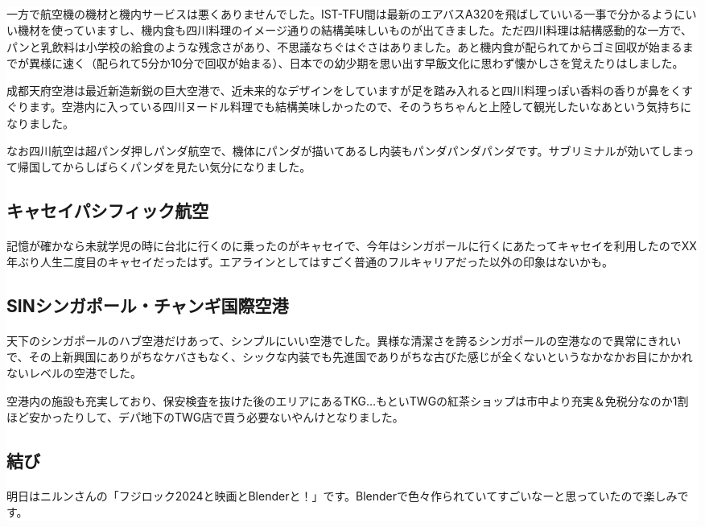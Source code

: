 一方で航空機の機材と機内サービスは悪くありませんでした。IST-TFU間は最新のエアバスA320を飛ばしていいる一事で分かるようにいい機材を使っていますし、機内食も四川料理のイメージ通りの結構美味しいものが出てきました。ただ四川料理は結構感動的な一方で、パンと乳飲料は小学校の給食のような残念さがあり、不思議なちぐはぐさはありました。あと機内食が配られてからゴミ回収が始まるまでが異様に速く（配られて5分か10分で回収が始まる）、日本での幼少期を思い出す早飯文化に思わず懐かしさを覚えたりはしました。

成都天府空港は最近新造新鋭の巨大空港で、近未来的なデザインをしていますが足を踏み入れると四川料理っぽい香料の香りが鼻をくすぐります。空港内に入っている四川ヌードル料理でも結構美味しかったので、そのうちちゃんと上陸して観光したいなあという気持ちになりました。

なお四川航空は超パンダ押しパンダ航空で、機体にパンダが描いてあるし内装もパンダパンダパンダです。サブリミナルが効いてしまって帰国してからしばらくパンダを見たい気分になりました。

## キャセイパシフィック航空

記憶が確かなら未就学児の時に台北に行くのに乗ったのがキャセイで、今年はシンガポールに行くにあたってキャセイを利用したのでXX年ぶり人生二度目のキャセイだったはず。エアラインとしてはすごく普通のフルキャリアだった以外の印象はないかも。

## SINシンガポール・チャンギ国際空港

天下のシンガポールのハブ空港だけあって、シンプルにいい空港でした。異様な清潔さを誇るシンガポールの空港なので異常にきれいで、その上新興国にありがちなケバさもなく、シックな内装でも先進国でありがちな古びた感じが全くないというなかなかお目にかかれないレベルの空港でした。

空港内の施設も充実しており、保安検査を抜けた後のエリアにあるTKG…もといTWGの紅茶ショップは市中より充実＆免税分なのか1割ほど安かったりして、デパ地下のTWG店で買う必要ないやんけとなりました。


## 結び

明日はニルンさんの「フジロック2024と映画とBlenderと！」です。Blenderで色々作られていてすごいなーと思っていたので楽しみです。